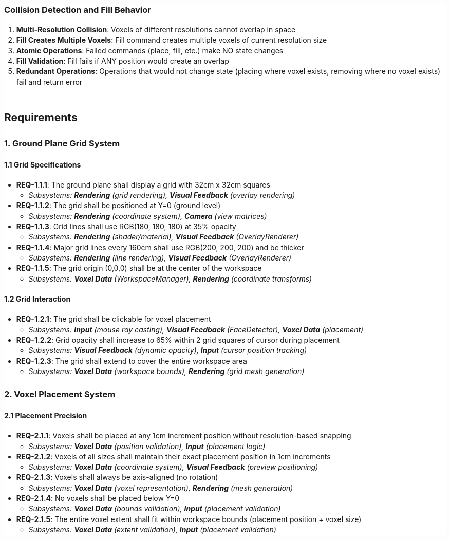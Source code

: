### Collision Detection and Fill Behavior
1. **Multi-Resolution Collision**: Voxels of different resolutions cannot overlap in space
2. **Fill Creates Multiple Voxels**: Fill command creates multiple voxels of current resolution size
3. **Atomic Operations**: Failed commands (place, fill, etc.) make NO state changes
4. **Fill Validation**: Fill fails if ANY position would create an overlap
5. **Redundant Operations**: Operations that would not change state (placing where voxel exists, removing where no voxel exists) fail and return error

---

## Requirements

### 1. Ground Plane Grid System

#### 1.1 Grid Specifications
- **REQ-1.1.1**: The ground plane shall display a grid with 32cm x 32cm squares
  - *Subsystems: **Rendering** (grid rendering), **Visual Feedback** (overlay rendering)*
- **REQ-1.1.2**: The grid shall be positioned at Y=0 (ground level)
  - *Subsystems: **Rendering** (coordinate system), **Camera** (view matrices)*
- **REQ-1.1.3**: Grid lines shall use RGB(180, 180, 180) at 35% opacity
  - *Subsystems: **Rendering** (shader/material), **Visual Feedback** (OverlayRenderer)*
- **REQ-1.1.4**: Major grid lines every 160cm shall use RGB(200, 200, 200) and be thicker
  - *Subsystems: **Rendering** (line rendering), **Visual Feedback** (OverlayRenderer)*
- **REQ-1.1.5**: The grid origin (0,0,0) shall be at the center of the workspace
  - *Subsystems: **Voxel Data** (WorkspaceManager), **Rendering** (coordinate transforms)*

#### 1.2 Grid Interaction
- **REQ-1.2.1**: The grid shall be clickable for voxel placement
  - *Subsystems: **Input** (mouse ray casting), **Visual Feedback** (FaceDetector), **Voxel Data** (placement)*
- **REQ-1.2.2**: Grid opacity shall increase to 65% within 2 grid squares of cursor during placement
  - *Subsystems: **Visual Feedback** (dynamic opacity), **Input** (cursor position tracking)*
- **REQ-1.2.3**: The grid shall extend to cover the entire workspace area
  - *Subsystems: **Voxel Data** (workspace bounds), **Rendering** (grid mesh generation)*

### 2. Voxel Placement System

#### 2.1 Placement Precision
- **REQ-2.1.1**: Voxels shall be placed at any 1cm increment position without resolution-based snapping
  - *Subsystems: **Voxel Data** (position validation), **Input** (placement logic)*
- **REQ-2.1.2**: Voxels of all sizes shall maintain their exact placement position in 1cm increments
  - *Subsystems: **Voxel Data** (coordinate system), **Visual Feedback** (preview positioning)*
- **REQ-2.1.3**: Voxels shall always be axis-aligned (no rotation)
  - *Subsystems: **Voxel Data** (voxel representation), **Rendering** (mesh generation)*
- **REQ-2.1.4**: No voxels shall be placed below Y=0
  - *Subsystems: **Voxel Data** (bounds validation), **Input** (placement validation)*
- **REQ-2.1.5**: The entire voxel extent shall fit within workspace bounds (placement position + voxel size)
  - *Subsystems: **Voxel Data** (extent validation), **Input** (placement validation)*
